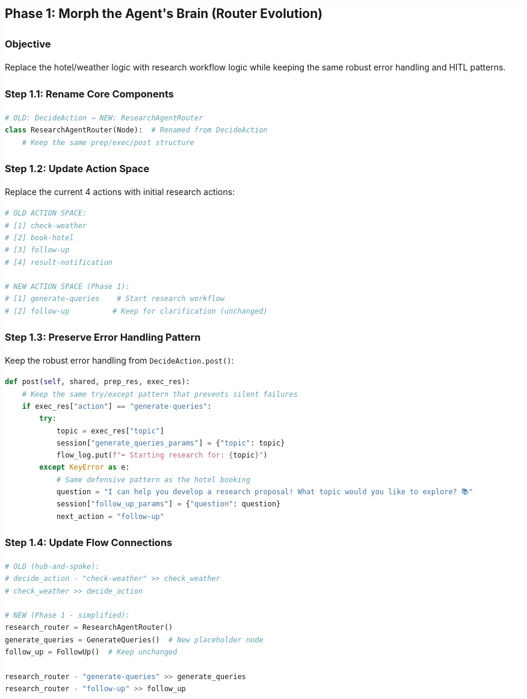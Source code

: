 
## Phase 1: Morph the Agent's Brain (Router Evolution)

### Objective
Replace the hotel/weather logic with research workflow logic while keeping the same robust error handling and HITL patterns.

### Step 1.1: Rename Core Components
```python
# OLD: DecideAction → NEW: ResearchAgentRouter
class ResearchAgentRouter(Node):  # Renamed from DecideAction
    # Keep the same prep/exec/post structure
```

### Step 1.2: Update Action Space
Replace the current 4 actions with initial research actions:

```python
# OLD ACTION SPACE:
# [1] check-weather
# [2] book-hotel  
# [3] follow-up
# [4] result-notification

# NEW ACTION SPACE (Phase 1):
# [1] generate-queries    # Start research workflow
# [2] follow-up          # Keep for clarification (unchanged)
```

### Step 1.3: Preserve Error Handling Pattern
Keep the robust error handling from `DecideAction.post()`:

```python
def post(self, shared, prep_res, exec_res):
    # Keep the same try/except pattern that prevents silent failures
    if exec_res["action"] == "generate-queries":
        try:
            topic = exec_res["topic"]
            session["generate_queries_params"] = {"topic": topic}
            flow_log.put(f"➡️ Starting research for: {topic}")
        except KeyError as e:
            # Same defensive pattern as the hotel booking
            question = "I can help you develop a research proposal! What topic would you like to explore? 📚"
            session["follow_up_params"] = {"question": question}
            next_action = "follow-up"
```

### Step 1.4: Update Flow Connections
```python
# OLD (hub-and-spoke):
# decide_action - "check-weather" >> check_weather
# check_weather >> decide_action

# NEW (Phase 1 - simplified):
research_router = ResearchAgentRouter()
generate_queries = GenerateQueries()  # New placeholder node
follow_up = FollowUp()  # Keep unchanged

research_router - "generate-queries" >> generate_queries  
research_router - "follow-up" >> follow_up
```
